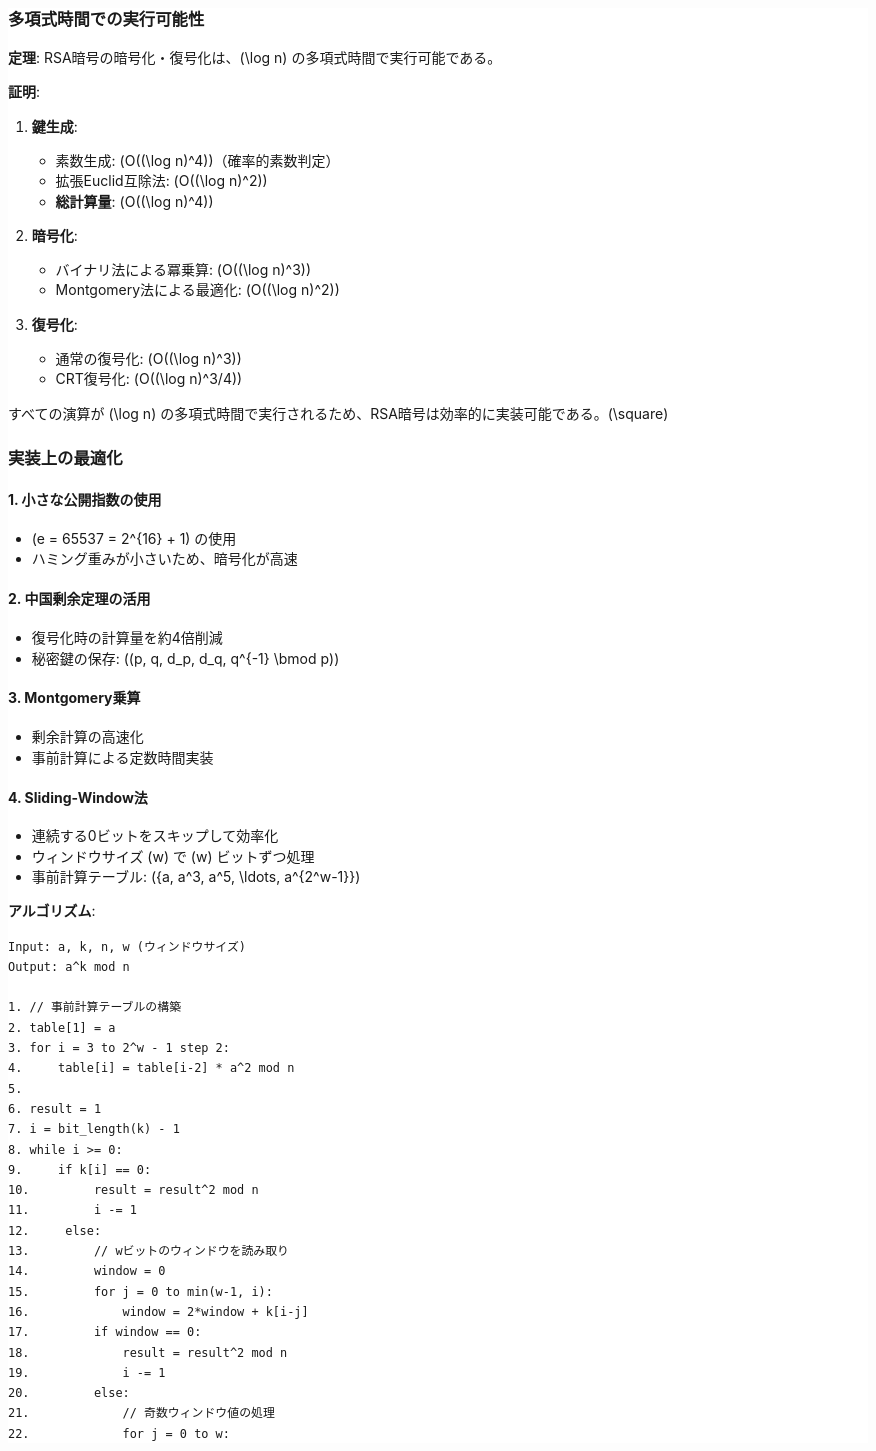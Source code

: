 ### 多項式時間での実行可能性

**定理**: RSA暗号の暗号化・復号化は、\(\log n\) の多項式時間で実行可能である。

**証明**:
1. **鍵生成**: 
   - 素数生成: \(O((\log n)^4)\)（確率的素数判定）
   - 拡張Euclid互除法: \(O((\log n)^2)\)
   - **総計算量**: \(O((\log n)^4)\)

2. **暗号化**:
   - バイナリ法による冪乗算: \(O((\log n)^3)\)
   - Montgomery法による最適化: \(O((\log n)^2)\)

3. **復号化**:
   - 通常の復号化: \(O((\log n)^3)\)
   - CRT復号化: \(O((\log n)^3/4)\)

すべての演算が \(\log n\) の多項式時間で実行されるため、RSA暗号は効率的に実装可能である。\(\square\)

### 実装上の最適化

#### 1. 小さな公開指数の使用
- \(e = 65537 = 2^{16} + 1\) の使用
- ハミング重みが小さいため、暗号化が高速

#### 2. 中国剰余定理の活用
- 復号化時の計算量を約4倍削減
- 秘密鍵の保存: \((p, q, d_p, d_q, q^{-1} \bmod p)\)

#### 3. Montgomery乗算
- 剰余計算の高速化
- 事前計算による定数時間実装

#### 4. Sliding-Window法
- 連続する0ビットをスキップして効率化
- ウィンドウサイズ \(w\) で \(w\) ビットずつ処理
- 事前計算テーブル: \(\{a, a^3, a^5, \ldots, a^{2^w-1}\}\)

**アルゴリズム**:
```
Input: a, k, n, w (ウィンドウサイズ)
Output: a^k mod n

1. // 事前計算テーブルの構築
2. table[1] = a
3. for i = 3 to 2^w - 1 step 2:
4.     table[i] = table[i-2] * a^2 mod n
5. 
6. result = 1
7. i = bit_length(k) - 1
8. while i >= 0:
9.     if k[i] == 0:
10.         result = result^2 mod n
11.         i -= 1
12.     else:
13.         // wビットのウィンドウを読み取り
14.         window = 0
15.         for j = 0 to min(w-1, i):
16.             window = 2*window + k[i-j]
17.         if window == 0:
18.             result = result^2 mod n
19.             i -= 1
20.         else:
21.             // 奇数ウィンドウ値の処理
22.             for j = 0 to w:
```